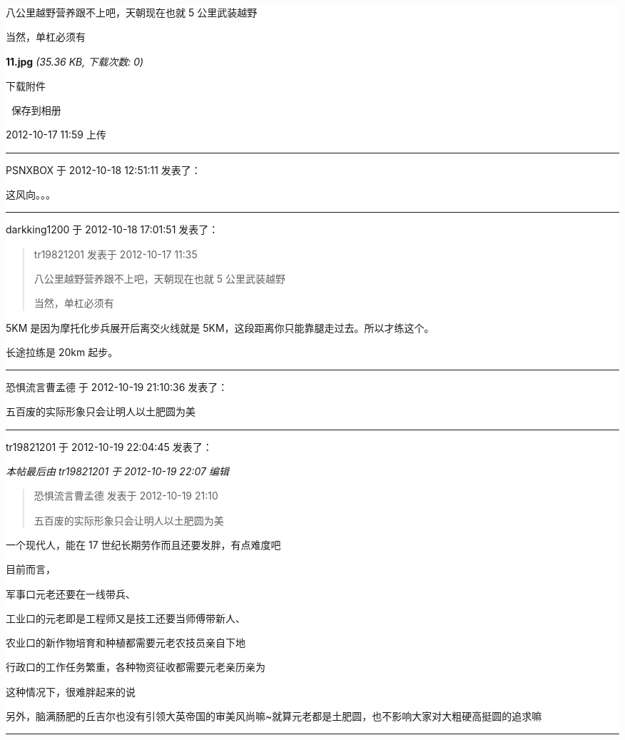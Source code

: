 八公里越野营养跟不上吧，天朝现在也就 5 公里武装越野

当然，单杠必须有

**11.jpg** _(35.36 KB, 下载次数: 0)_

下载附件

&nbsp;
保存到相册

2012-10-17 11:59 上传

---

PSNXBOX 于 2012-10-18 12:51:11 发表了：

这风向。。。

---

darkking1200 于 2012-10-18 17:01:51 发表了：

> tr19821201 发表于 2012-10-17 11:35
>
> 八公里越野营养跟不上吧，天朝现在也就 5 公里武装越野
>
> 当然，单杠必须有

5KM 是因为摩托化步兵展开后离交火线就是 5KM，这段距离你只能靠腿走过去。所以才练这个。

长途拉练是 20km 起步。

---

恐惧流言曹孟德 于 2012-10-19 21:10:36 发表了：

五百废的实际形象只会让明人以土肥圆为美

---

tr19821201 于 2012-10-19 22:04:45 发表了：

_本帖最后由 tr19821201 于 2012-10-19 22:07 编辑_

> 恐惧流言曹孟德 发表于 2012-10-19 21:10
>
> 五百废的实际形象只会让明人以土肥圆为美

一个现代人，能在 17 世纪长期劳作而且还要发胖，有点难度吧

目前而言，

军事口元老还要在一线带兵、

工业口的元老即是工程师又是技工还要当师傅带新人、

农业口的新作物培育和种植都需要元老农技员亲自下地

行政口的工作任务繁重，各种物资征收都需要元老亲历亲为

这种情况下，很难胖起来的说

另外，脑满肠肥的丘吉尔也没有引领大英帝国的审美风尚嘛~就算元老都是土肥圆，也不影响大家对大粗硬高挺圆的追求嘛

---
